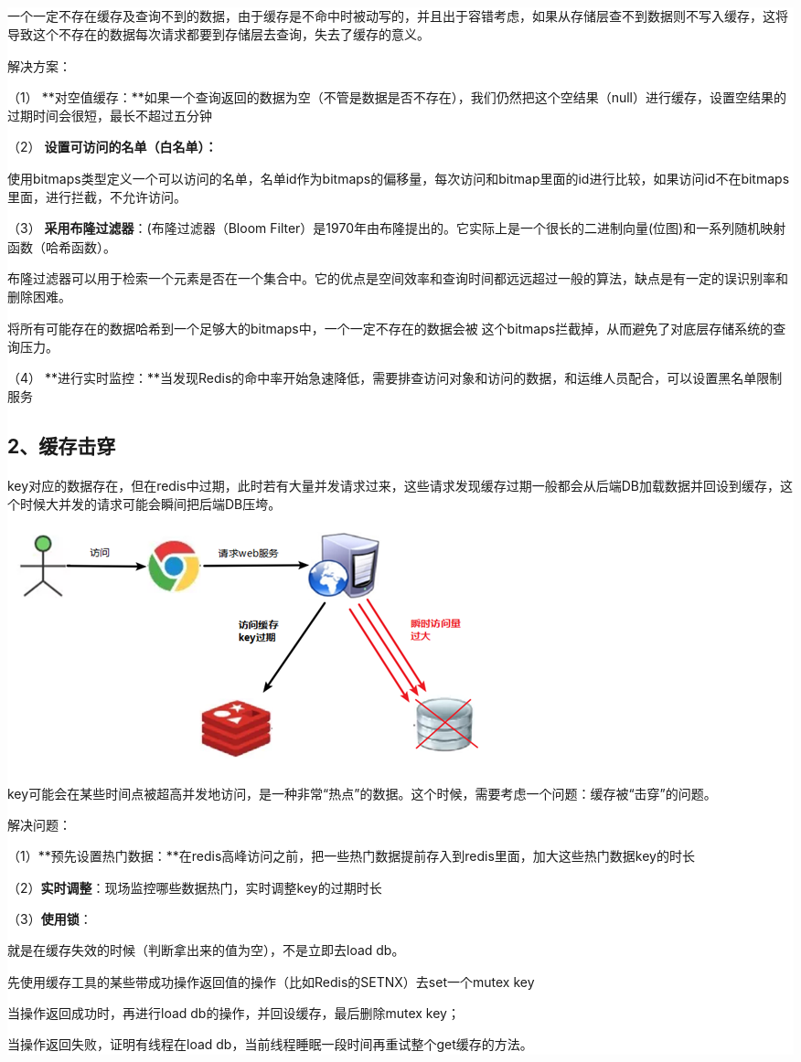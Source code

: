 一个一定不存在缓存及查询不到的数据，由于缓存是不命中时被动写的，并且出于容错考虑，如果从存储层查不到数据则不写入缓存，这将导致这个不存在的数据每次请求都要到存储层去查询，失去了缓存的意义。

解决方案：

（1）  **对空值缓存：**如果一个查询返回的数据为空（不管是数据是否不存在），我们仍然把这个空结果（null）进行缓存，设置空结果的过期时间会很短，最长不超过五分钟

（2）  **设置可访问的名单（白名单）：**

使用bitmaps类型定义一个可以访问的名单，名单id作为bitmaps的偏移量，每次访问和bitmap里面的id进行比较，如果访问id不在bitmaps里面，进行拦截，不允许访问。

（3）  **采用布隆过滤器**：(布隆过滤器（Bloom Filter）是1970年由布隆提出的。它实际上是一个很长的二进制向量(位图)和一系列随机映射函数（哈希函数）。

布隆过滤器可以用于检索一个元素是否在一个集合中。它的优点是空间效率和查询时间都远远超过一般的算法，缺点是有一定的误识别率和删除困难。

将所有可能存在的数据哈希到一个足够大的bitmaps中，一个一定不存在的数据会被 这个bitmaps拦截掉，从而避免了对底层存储系统的查询压力。

（4）  **进行实时监控：**当发现Redis的命中率开始急速降低，需要排查访问对象和访问的数据，和运维人员配合，可以设置黑名单限制服务



## 2、缓存击穿

key对应的数据存在，但在redis中过期，此时若有大量并发请求过来，这些请求发现缓存过期一般都会从后端DB加载数据并回设到缓存，这个时候大并发的请求可能会瞬间把后端DB压垮。

![image-20220304094003738](images/image-20220304094003738.png)

key可能会在某些时间点被超高并发地访问，是一种非常“热点”的数据。这个时候，需要考虑一个问题：缓存被“击穿”的问题。

解决问题：

（1）**预先设置热门数据：**在redis高峰访问之前，把一些热门数据提前存入到redis里面，加大这些热门数据key的时长

（2）**实时调整**：现场监控哪些数据热门，实时调整key的过期时长

（3）**使用锁**：

就是在缓存失效的时候（判断拿出来的值为空），不是立即去load db。

先使用缓存工具的某些带成功操作返回值的操作（比如Redis的SETNX）去set一个mutex key

当操作返回成功时，再进行load db的操作，并回设缓存，最后删除mutex key；

当操作返回失败，证明有线程在load db，当前线程睡眠一段时间再重试整个get缓存的方法。 
